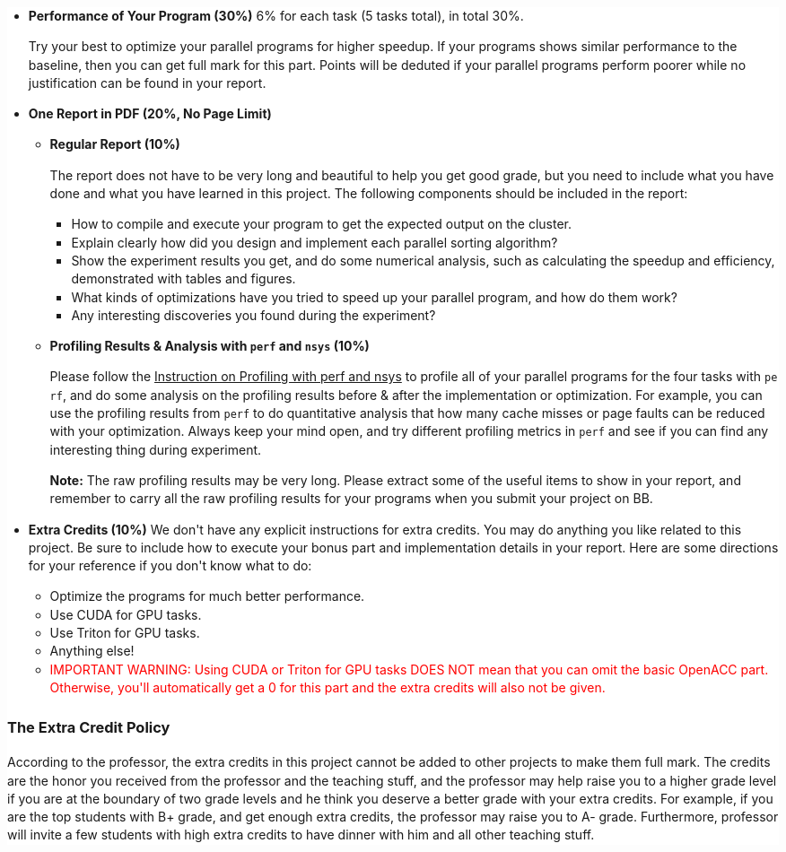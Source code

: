 - **Performance of Your Program (30%)**
  6% for each task (5 tasks total), in total 30%.

  Try your best to optimize your parallel programs for higher speedup. If your programs shows similar performance to the baseline, then you can get full mark for this part. Points will be deduted if your parallel programs perform poorer while no justification can be found in your report.

- **One Report in PDF (20%, No Page Limit)**
  - **Regular Report (10%)**
  
      The report does not have to be very long and beautiful to help you get good grade, but you need to include what you have done and what you have learned in this project. The following components should be included in the report:

    - How to compile and execute your program to get the expected output on the cluster.
    - Explain clearly how did you design and implement each parallel sorting algorithm?
    - Show the experiment results you get, and do some numerical analysis, such as calculating the speedup and efficiency, demonstrated with tables and figures.
    - What kinds of optimizations have you tried to speed up your parallel program, and how do them work?
    - Any interesting discoveries you found during the experiment?

  - **Profiling Results & Analysis with `perf` and `nsys` (10%)**
  
      Please follow the [Instruction on Profiling with perf and nsys](https://github.com/tonyyxliu/CSC4005-2023Fall-internal/blob/main/docs/Instruction%20on%20Profiling%20with%20perf%20and%20nsys.md) to profile all of your parallel programs for the four tasks with `perf`, and do some analysis on the profiling results before & after the implementation or optimization. For example, you can use the profiling results from `perf` to do quantitative analysis that how many cache misses or page faults can be reduced with your optimization. Always keep your mind open, and try different profiling metrics in `perf` and see if you can find any interesting thing during experiment.
      
      **Note:** The raw profiling results may be very long. Please extract some of the useful items to show in your report, and remember to carry all the raw profiling results for your programs when you submit your project on BB.

- **Extra Credits (10%)**
We don't have any explicit instructions for extra credits. You may do anything you like related to this project. Be sure to include how to execute your bonus part and implementation details in your report. Here are some directions for your reference if you don't know what to do:
  - Optimize the programs for much better performance. 
  - Use CUDA for GPU tasks.
  - Use Triton for GPU tasks.
  - Anything else!
  - <span style='color:red'>IMPORTANT WARNING: Using CUDA or Triton for GPU tasks DOES NOT mean that you can omit the basic OpenACC part. Otherwise, you'll automatically get a 0 for this part and the extra credits will also not be given.</span>


### The Extra Credit Policy

According to the professor, the extra credits in this project cannot be added to other projects to make them full mark. The credits are the honor you received from the professor and the teaching stuff, and the professor may help raise you to a higher grade level if you are at the boundary of two grade levels and he think you deserve a better grade with your extra credits. For example, if you are the top students with B+ grade, and get enough extra credits, the professor may raise you to A- grade. Furthermore, professor will invite a few students with high extra credits to have dinner with him and all other teaching stuff.
